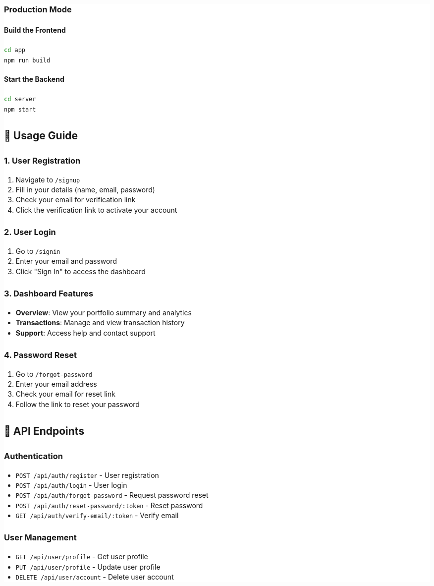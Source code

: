 ### Production Mode

#### Build the Frontend
```bash
cd app
npm run build
```

#### Start the Backend
```bash
cd server
npm start
```

## 📱 Usage Guide

### 1. User Registration
1. Navigate to `/signup`
2. Fill in your details (name, email, password)
3. Check your email for verification link
4. Click the verification link to activate your account

### 2. User Login
1. Go to `/signin`
2. Enter your email and password
3. Click "Sign In" to access the dashboard

### 3. Dashboard Features
- **Overview**: View your portfolio summary and analytics
- **Transactions**: Manage and view transaction history
- **Support**: Access help and contact support

### 4. Password Reset
1. Go to `/forgot-password`
2. Enter your email address
3. Check your email for reset link
4. Follow the link to reset your password

## 🔧 API Endpoints

### Authentication
- `POST /api/auth/register` - User registration
- `POST /api/auth/login` - User login
- `POST /api/auth/forgot-password` - Request password reset
- `POST /api/auth/reset-password/:token` - Reset password
- `GET /api/auth/verify-email/:token` - Verify email

### User Management
- `GET /api/user/profile` - Get user profile
- `PUT /api/user/profile` - Update user profile
- `DELETE /api/user/account` - Delete user account

